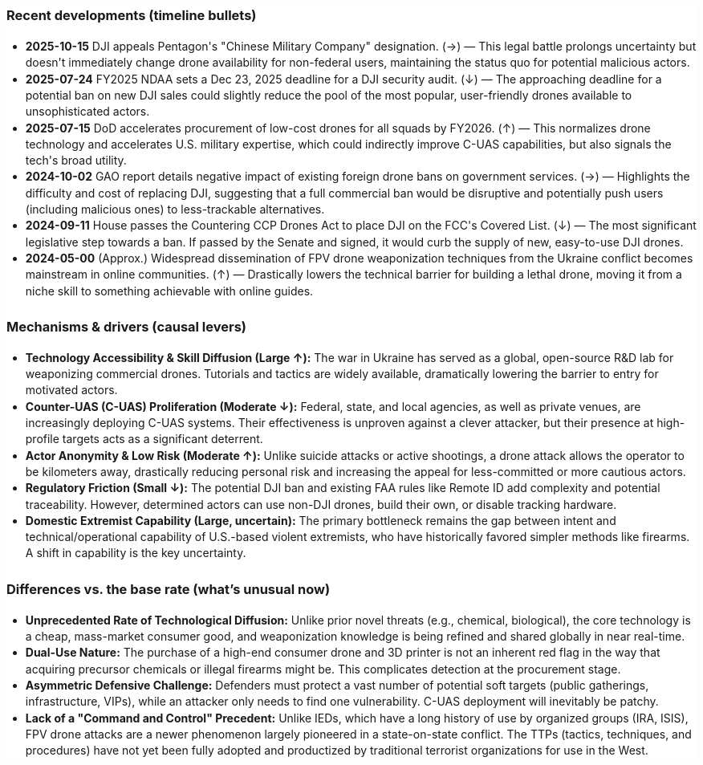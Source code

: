 ### Recent developments (timeline bullets)
*   **2025-10-15** DJI appeals Pentagon's "Chinese Military Company" designation. (→) — This legal battle prolongs uncertainty but doesn't immediately change drone availability for non-federal users, maintaining the status quo for potential malicious actors.
*   **2025-07-24** FY2025 NDAA sets a Dec 23, 2025 deadline for a DJI security audit. (↓) — The approaching deadline for a potential ban on new DJI sales could slightly reduce the pool of the most popular, user-friendly drones available to unsophisticated actors.
*   **2025-07-15** DoD accelerates procurement of low-cost drones for all squads by FY2026. (↑) — This normalizes drone technology and accelerates U.S. military expertise, which could indirectly improve C-UAS capabilities, but also signals the tech's broad utility.
*   **2024-10-02** GAO report details negative impact of existing foreign drone bans on government services. (→) — Highlights the difficulty and cost of replacing DJI, suggesting that a full commercial ban would be disruptive and potentially push users (including malicious ones) to less-trackable alternatives.
*   **2024-09-11** House passes the Countering CCP Drones Act to place DJI on the FCC's Covered List. (↓) — The most significant legislative step towards a ban. If passed by the Senate and signed, it would curb the supply of new, easy-to-use DJI drones.
*   **2024-05-00** (Approx.) Widespread dissemination of FPV drone weaponization techniques from the Ukraine conflict becomes mainstream in online communities. (↑) — Drastically lowers the technical barrier for building a lethal drone, moving it from a niche skill to something achievable with online guides.

### Mechanisms & drivers (causal levers)
*   **Technology Accessibility & Skill Diffusion (Large ↑):** The war in Ukraine has served as a global, open-source R&D lab for weaponizing commercial drones. Tutorials and tactics are widely available, dramatically lowering the barrier to entry for motivated actors.
*   **Counter-UAS (C-UAS) Proliferation (Moderate ↓):** Federal, state, and local agencies, as well as private venues, are increasingly deploying C-UAS systems. Their effectiveness is unproven against a clever attacker, but their presence at high-profile targets acts as a significant deterrent.
*   **Actor Anonymity & Low Risk (Moderate ↑):** Unlike suicide attacks or active shootings, a drone attack allows the operator to be kilometers away, drastically reducing personal risk and increasing the appeal for less-committed or more cautious actors.
*   **Regulatory Friction (Small ↓):** The potential DJI ban and existing FAA rules like Remote ID add complexity and potential traceability. However, determined actors can use non-DJI drones, build their own, or disable tracking hardware.
*   **Domestic Extremist Capability (Large, uncertain):** The primary bottleneck remains the gap between intent and technical/operational capability of U.S.-based violent extremists, who have historically favored simpler methods like firearms. A shift in capability is the key uncertainty.

### Differences vs. the base rate (what’s unusual now)
*   **Unprecedented Rate of Technological Diffusion:** Unlike prior novel threats (e.g., chemical, biological), the core technology is a cheap, mass-market consumer good, and weaponization knowledge is being refined and shared globally in near real-time.
*   **Dual-Use Nature:** The purchase of a high-end consumer drone and 3D printer is not an inherent red flag in the way that acquiring precursor chemicals or illegal firearms might be. This complicates detection at the procurement stage.
*   **Asymmetric Defensive Challenge:** Defenders must protect a vast number of potential soft targets (public gatherings, infrastructure, VIPs), while an attacker only needs to find one vulnerability. C-UAS deployment will inevitably be patchy.
*   **Lack of a "Command and Control" Precedent:** Unlike IEDs, which have a long history of use by organized groups (IRA, ISIS), FPV drone attacks are a newer phenomenon largely pioneered in a state-on-state conflict. The TTPs (tactics, techniques, and procedures) have not yet been fully adopted and productized by traditional terrorist organizations for use in the West.
